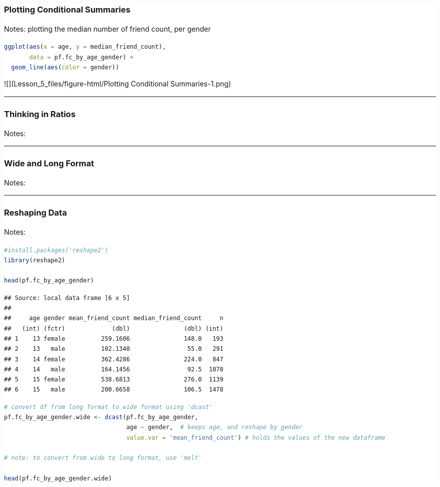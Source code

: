 ### Plotting Conditional Summaries
Notes: plotting the median number of friend count, per gender


```r
ggplot(aes(x = age, y = median_friend_count),
       data = pf.fc_by_age_gender) + 
  geom_line(aes(color = gender)) 
```

![](Lesson_5_files/figure-html/Plotting Conditional Summaries-1.png)




***

### Thinking in Ratios
Notes:

***

### Wide and Long Format
Notes:

***

### Reshaping Data
Notes:


```r
#install.packages('reshape2')
library(reshape2)

head(pf.fc_by_age_gender)
```

```
## Source: local data frame [6 x 5]
## 
##     age gender mean_friend_count median_friend_count     n
##   (int) (fctr)             (dbl)               (dbl) (int)
## 1    13 female          259.1606               148.0   193
## 2    13   male          102.1340                55.0   291
## 3    14 female          362.4286               224.0   847
## 4    14   male          164.1456                92.5  1078
## 5    15 female          538.6813               276.0  1139
## 6    15   male          200.6658               106.5  1478
```

```r
# convert df from long format to wide format using 'dcast'
pf.fc_by_age_gender.wide <- dcast(pf.fc_by_age_gender,
                                  age ~ gender,  # keeps age, and reshape by gender 
                                  value.var = 'mean_friend_count') # holds the values of the new dataframe

# note: to convert from wide to long format, use 'melt'

head(pf.fc_by_age_gender.wide)
```
